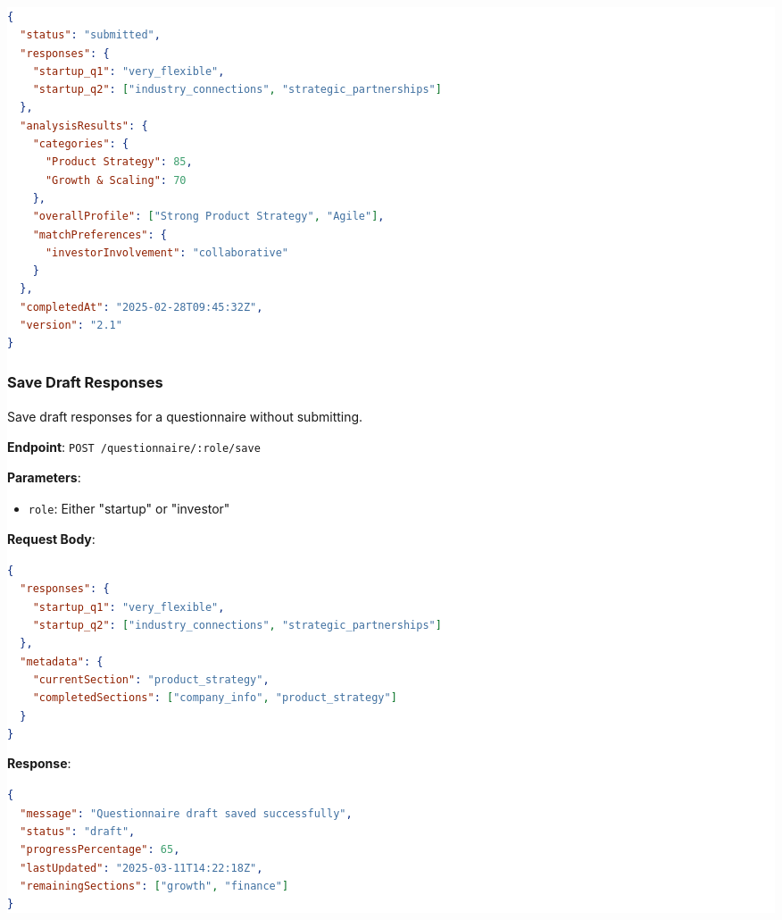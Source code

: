 ```json
{
  "status": "submitted",
  "responses": {
    "startup_q1": "very_flexible",
    "startup_q2": ["industry_connections", "strategic_partnerships"]
  },
  "analysisResults": {
    "categories": {
      "Product Strategy": 85,
      "Growth & Scaling": 70
    },
    "overallProfile": ["Strong Product Strategy", "Agile"],
    "matchPreferences": {
      "investorInvolvement": "collaborative"
    }
  },
  "completedAt": "2025-02-28T09:45:32Z",
  "version": "2.1"
}
```

### Save Draft Responses

Save draft responses for a questionnaire without submitting.

**Endpoint**: `POST /questionnaire/:role/save`

**Parameters**:
- `role`: Either "startup" or "investor"

**Request Body**:

```json
{
  "responses": {
    "startup_q1": "very_flexible",
    "startup_q2": ["industry_connections", "strategic_partnerships"]
  },
  "metadata": {
    "currentSection": "product_strategy",
    "completedSections": ["company_info", "product_strategy"]
  }
}
```

**Response**:

```json
{
  "message": "Questionnaire draft saved successfully",
  "status": "draft",
  "progressPercentage": 65,
  "lastUpdated": "2025-03-11T14:22:18Z",
  "remainingSections": ["growth", "finance"]
}
```
